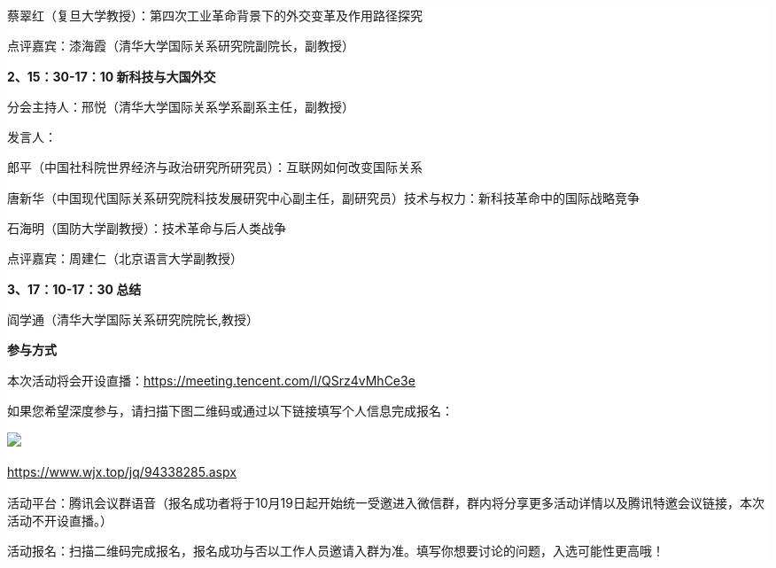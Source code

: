 蔡翠红（复旦大学教授）：第四次工业革命背景下的外交变革及作用路径探究

  

点评嘉宾：漆海霞（清华大学国际关系研究院副院长，副教授）

  

  

  

 **2、15：30-17：10 新科技与大国外交**

  

分会主持人：邢悦（清华大学国际关系学系副系主任，副教授）

  

发言人：

  

郎平（中国社科院世界经济与政治研究所研究员）：互联网如何改变国际关系

  

唐新华（中国现代国际关系研究院科技发展研究中心副主任，副研究员）技术与权力：新科技革命中的国际战略竞争

  

石海明（国防大学副教授）：技术革命与后人类战争

  

点评嘉宾：周建仁（北京语言大学副教授）

  

  

  

 **3、17：10-17：30 总结**

  

阎学通（清华大学国际关系研究院院长,教授）

  

 **参与方式**

  

本次活动将会开设直播：https://meeting.tencent.com/l/QSrz4vMhCe3e

  

  

如果您希望深度参与，请扫描下图二维码或通过以下链接填写个人信息完成报名：

![](/images/1832/5.png)

https://www.wjx.top/jq/94338285.aspx

  

活动平台：腾讯会议群语音（报名成功者将于10月19日起开始统一受邀进入微信群，群内将分享更多活动详情以及腾讯特邀会议链接，本次活动不开设直播。）

  

  

活动报名：扫描二维码完成报名，报名成功与否以工作人员邀请入群为准。填写你想要讨论的问题，入选可能性更高哦！
